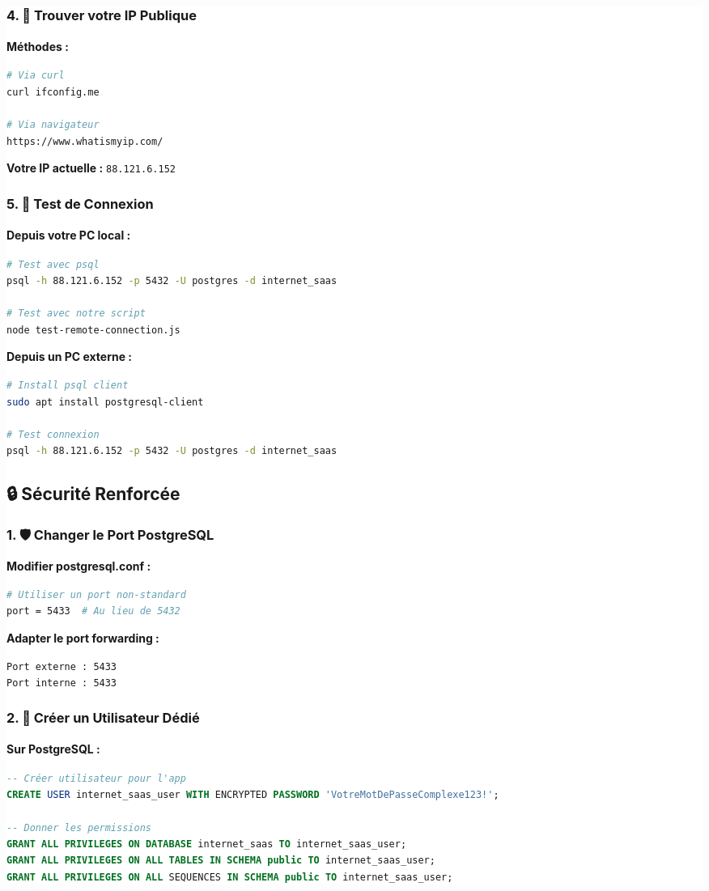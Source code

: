 ### 4. 📍 Trouver votre IP Publique

**Méthodes :**
```bash
# Via curl
curl ifconfig.me

# Via navigateur
https://www.whatismyip.com/
```

**Votre IP actuelle :** `88.121.6.152`

### 5. 🧪 Test de Connexion

**Depuis votre PC local :**
```bash
# Test avec psql
psql -h 88.121.6.152 -p 5432 -U postgres -d internet_saas

# Test avec notre script
node test-remote-connection.js
```

**Depuis un PC externe :**
```bash
# Install psql client
sudo apt install postgresql-client

# Test connexion
psql -h 88.121.6.152 -p 5432 -U postgres -d internet_saas
```

## 🔒 Sécurité Renforcée

### 1. 🛡️ Changer le Port PostgreSQL

**Modifier postgresql.conf :**
```bash
# Utiliser un port non-standard
port = 5433  # Au lieu de 5432
```

**Adapter le port forwarding :**
```
Port externe : 5433
Port interne : 5433
```

### 2. 🔐 Créer un Utilisateur Dédié

**Sur PostgreSQL :**
```sql
-- Créer utilisateur pour l'app
CREATE USER internet_saas_user WITH ENCRYPTED PASSWORD 'VotreMotDePasseComplexe123!';

-- Donner les permissions
GRANT ALL PRIVILEGES ON DATABASE internet_saas TO internet_saas_user;
GRANT ALL PRIVILEGES ON ALL TABLES IN SCHEMA public TO internet_saas_user;
GRANT ALL PRIVILEGES ON ALL SEQUENCES IN SCHEMA public TO internet_saas_user;
```
